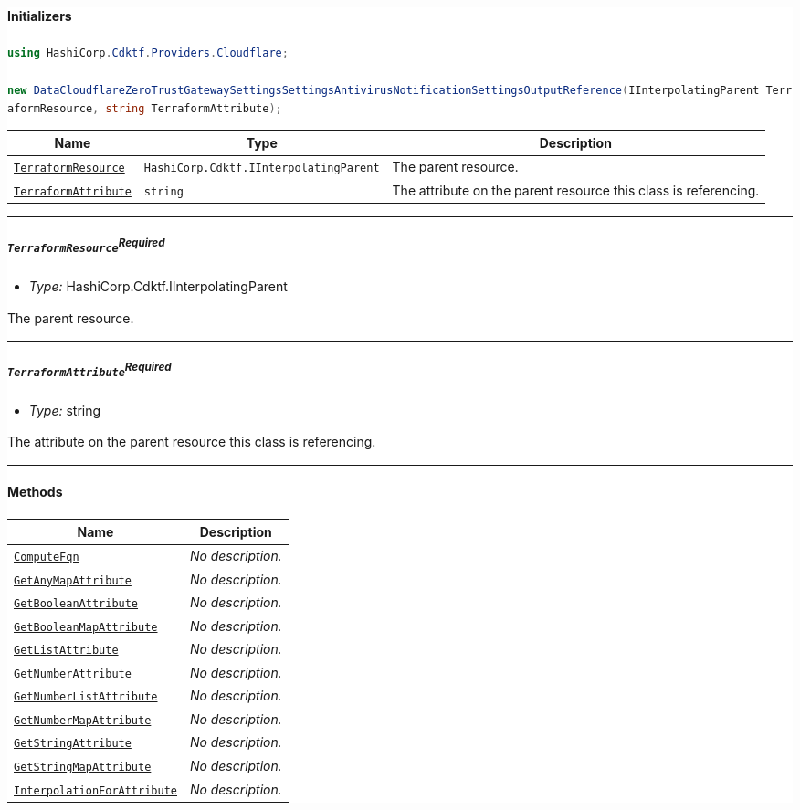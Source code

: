 #### Initializers <a name="Initializers" id="@cdktf/provider-cloudflare.dataCloudflareZeroTrustGatewaySettings.DataCloudflareZeroTrustGatewaySettingsSettingsAntivirusNotificationSettingsOutputReference.Initializer"></a>

```csharp
using HashiCorp.Cdktf.Providers.Cloudflare;

new DataCloudflareZeroTrustGatewaySettingsSettingsAntivirusNotificationSettingsOutputReference(IInterpolatingParent TerraformResource, string TerraformAttribute);
```

| **Name** | **Type** | **Description** |
| --- | --- | --- |
| <code><a href="#@cdktf/provider-cloudflare.dataCloudflareZeroTrustGatewaySettings.DataCloudflareZeroTrustGatewaySettingsSettingsAntivirusNotificationSettingsOutputReference.Initializer.parameter.terraformResource">TerraformResource</a></code> | <code>HashiCorp.Cdktf.IInterpolatingParent</code> | The parent resource. |
| <code><a href="#@cdktf/provider-cloudflare.dataCloudflareZeroTrustGatewaySettings.DataCloudflareZeroTrustGatewaySettingsSettingsAntivirusNotificationSettingsOutputReference.Initializer.parameter.terraformAttribute">TerraformAttribute</a></code> | <code>string</code> | The attribute on the parent resource this class is referencing. |

---

##### `TerraformResource`<sup>Required</sup> <a name="TerraformResource" id="@cdktf/provider-cloudflare.dataCloudflareZeroTrustGatewaySettings.DataCloudflareZeroTrustGatewaySettingsSettingsAntivirusNotificationSettingsOutputReference.Initializer.parameter.terraformResource"></a>

- *Type:* HashiCorp.Cdktf.IInterpolatingParent

The parent resource.

---

##### `TerraformAttribute`<sup>Required</sup> <a name="TerraformAttribute" id="@cdktf/provider-cloudflare.dataCloudflareZeroTrustGatewaySettings.DataCloudflareZeroTrustGatewaySettingsSettingsAntivirusNotificationSettingsOutputReference.Initializer.parameter.terraformAttribute"></a>

- *Type:* string

The attribute on the parent resource this class is referencing.

---

#### Methods <a name="Methods" id="Methods"></a>

| **Name** | **Description** |
| --- | --- |
| <code><a href="#@cdktf/provider-cloudflare.dataCloudflareZeroTrustGatewaySettings.DataCloudflareZeroTrustGatewaySettingsSettingsAntivirusNotificationSettingsOutputReference.computeFqn">ComputeFqn</a></code> | *No description.* |
| <code><a href="#@cdktf/provider-cloudflare.dataCloudflareZeroTrustGatewaySettings.DataCloudflareZeroTrustGatewaySettingsSettingsAntivirusNotificationSettingsOutputReference.getAnyMapAttribute">GetAnyMapAttribute</a></code> | *No description.* |
| <code><a href="#@cdktf/provider-cloudflare.dataCloudflareZeroTrustGatewaySettings.DataCloudflareZeroTrustGatewaySettingsSettingsAntivirusNotificationSettingsOutputReference.getBooleanAttribute">GetBooleanAttribute</a></code> | *No description.* |
| <code><a href="#@cdktf/provider-cloudflare.dataCloudflareZeroTrustGatewaySettings.DataCloudflareZeroTrustGatewaySettingsSettingsAntivirusNotificationSettingsOutputReference.getBooleanMapAttribute">GetBooleanMapAttribute</a></code> | *No description.* |
| <code><a href="#@cdktf/provider-cloudflare.dataCloudflareZeroTrustGatewaySettings.DataCloudflareZeroTrustGatewaySettingsSettingsAntivirusNotificationSettingsOutputReference.getListAttribute">GetListAttribute</a></code> | *No description.* |
| <code><a href="#@cdktf/provider-cloudflare.dataCloudflareZeroTrustGatewaySettings.DataCloudflareZeroTrustGatewaySettingsSettingsAntivirusNotificationSettingsOutputReference.getNumberAttribute">GetNumberAttribute</a></code> | *No description.* |
| <code><a href="#@cdktf/provider-cloudflare.dataCloudflareZeroTrustGatewaySettings.DataCloudflareZeroTrustGatewaySettingsSettingsAntivirusNotificationSettingsOutputReference.getNumberListAttribute">GetNumberListAttribute</a></code> | *No description.* |
| <code><a href="#@cdktf/provider-cloudflare.dataCloudflareZeroTrustGatewaySettings.DataCloudflareZeroTrustGatewaySettingsSettingsAntivirusNotificationSettingsOutputReference.getNumberMapAttribute">GetNumberMapAttribute</a></code> | *No description.* |
| <code><a href="#@cdktf/provider-cloudflare.dataCloudflareZeroTrustGatewaySettings.DataCloudflareZeroTrustGatewaySettingsSettingsAntivirusNotificationSettingsOutputReference.getStringAttribute">GetStringAttribute</a></code> | *No description.* |
| <code><a href="#@cdktf/provider-cloudflare.dataCloudflareZeroTrustGatewaySettings.DataCloudflareZeroTrustGatewaySettingsSettingsAntivirusNotificationSettingsOutputReference.getStringMapAttribute">GetStringMapAttribute</a></code> | *No description.* |
| <code><a href="#@cdktf/provider-cloudflare.dataCloudflareZeroTrustGatewaySettings.DataCloudflareZeroTrustGatewaySettingsSettingsAntivirusNotificationSettingsOutputReference.interpolationForAttribute">InterpolationForAttribute</a></code> | *No description.* |